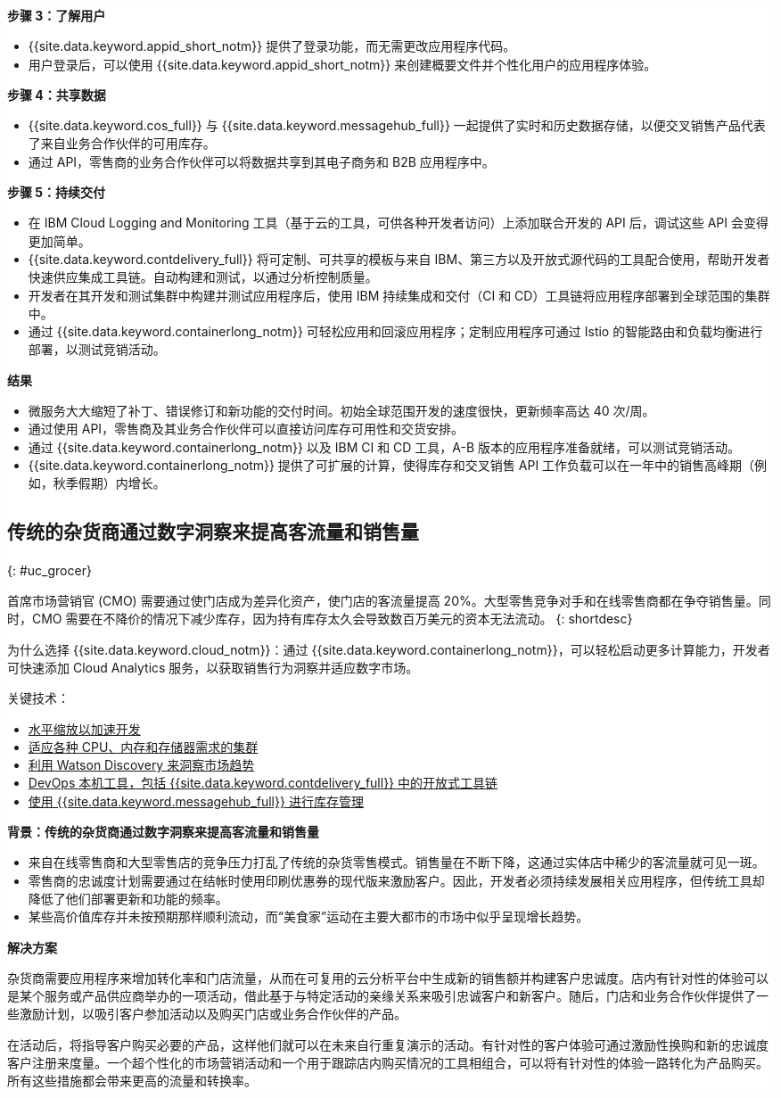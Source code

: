 **步骤 3：了解用户**
* {{site.data.keyword.appid_short_notm}} 提供了登录功能，而无需更改应用程序代码。
* 用户登录后，可以使用 {{site.data.keyword.appid_short_notm}} 来创建概要文件并个性化用户的应用程序体验。

**步骤 4：共享数据**
* {{site.data.keyword.cos_full}} 与 {{site.data.keyword.messagehub_full}} 一起提供了实时和历史数据存储，以便交叉销售产品代表了来自业务合作伙伴的可用库存。
* 通过 API，零售商的业务合作伙伴可以将数据共享到其电子商务和 B2B 应用程序中。

**步骤 5：持续交付**
* 在 IBM Cloud Logging and Monitoring 工具（基于云的工具，可供各种开发者访问）上添加联合开发的 API 后，调试这些 API 会变得更加简单。
* {{site.data.keyword.contdelivery_full}} 将可定制、可共享的模板与来自 IBM、第三方以及开放式源代码的工具配合使用，帮助开发者快速供应集成工具链。自动构建和测试，以通过分析控制质量。
* 开发者在其开发和测试集群中构建并测试应用程序后，使用 IBM 持续集成和交付（CI 和 CD）工具链将应用程序部署到全球范围的集群中。
* 通过 {{site.data.keyword.containerlong_notm}} 可轻松应用和回滚应用程序；定制应用程序可通过 Istio 的智能路由和负载均衡进行部署，以测试竞销活动。

**结果**
* 微服务大大缩短了补丁、错误修订和新功能的交付时间。初始全球范围开发的速度很快，更新频率高达 40 次/周。
* 通过使用 API，零售商及其业务合作伙伴可以直接访问库存可用性和交货安排。
* 通过 {{site.data.keyword.containerlong_notm}} 以及 IBM CI 和 CD 工具，A-B 版本的应用程序准备就绪，可以测试竞销活动。
* {{site.data.keyword.containerlong_notm}} 提供了可扩展的计算，使得库存和交叉销售 API 工作负载可以在一年中的销售高峰期（例如，秋季假期）内增长。

## 传统的杂货商通过数字洞察来提高客流量和销售量
{: #uc_grocer}

首席市场营销官 (CMO) 需要通过使门店成为差异化资产，使门店的客流量提高 20%。大型零售竞争对手和在线零售商都在争夺销售量。同时，CMO 需要在不降价的情况下减少库存，因为持有库存太久会导致数百万美元的资本无法流动。
{: shortdesc}

为什么选择 {{site.data.keyword.cloud_notm}}：通过 {{site.data.keyword.containerlong_notm}}，可以轻松启动更多计算能力，开发者可快速添加 Cloud Analytics 服务，以获取销售行为洞察并适应数字市场。

关键技术：    
* [水平缩放以加速开发](/docs/containers?topic=containers-app#highly_available_apps)
* [适应各种 CPU、内存和存储器需求的集群](/docs/containers?topic=containers-planning_worker_nodes#planning_worker_nodes)
* [利用 Watson Discovery 来洞察市场趋势](https://www.ibm.com/watson/services/discovery/)
* [DevOps 本机工具，包括 {{site.data.keyword.contdelivery_full}} 中的开放式工具链](https://www.ibm.com/cloud/garage/toolchains/)
* [使用 {{site.data.keyword.messagehub_full}} 进行库存管理](/docs/services/EventStreams?topic=eventstreams-about#about)

**背景：传统的杂货商通过数字洞察来提高客流量和销售量**

* 来自在线零售商和大型零售店的竞争压力打乱了传统的杂货零售模式。销售量在不断下降，这通过实体店中稀少的客流量就可见一斑。
* 零售商的忠诚度计划需要通过在结帐时使用印刷优惠券的现代版来激励客户。因此，开发者必须持续发展相关应用程序，但传统工具却降低了他们部署更新和功能的频率。  
* 某些高价值库存并未按预期那样顺利流动，而“美食家”运动在主要大都市的市场中似乎呈现增长趋势。

**解决方案**

杂货商需要应用程序来增加转化率和门店流量，从而在可复用的云分析平台中生成新的销售额并构建客户忠诚度。店内有针对性的体验可以是某个服务或产品供应商举办的一项活动，借此基于与特定活动的亲缘关系来吸引忠诚客户和新客户。随后，门店和业务合作伙伴提供了一些激励计划，以吸引客户参加活动以及购买门店或业务合作伙伴的产品。  

在活动后，将指导客户购买必要的产品，这样他们就可以在未来自行重复演示的活动。有针对性的客户体验可通过激励性换购和新的忠诚度客户注册来度量。一个超个性化的市场营销活动和一个用于跟踪店内购买情况的工具相组合，可以将有针对性的体验一路转化为产品购买。所有这些措施都会带来更高的流量和转换率。
